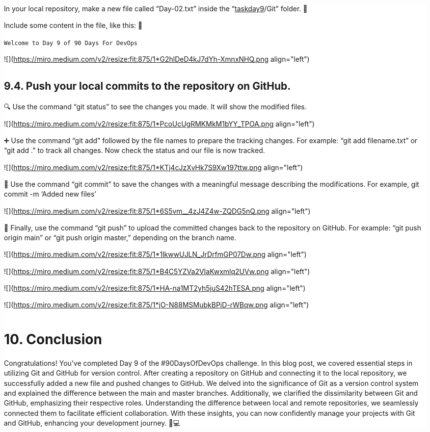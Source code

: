 In your local repository, make a new file called “Day-02.txt” inside the “[taskday9](https://github.com/mudit097/taskday9)/Git” folder. 📝

Include some content in the file, like this: 📄

```basic
Welcome to Day 9 of 90 Days For DevOps
```

![](https://miro.medium.com/v2/resize:fit:875/1*G2hlDeD4kJ7dYh-XmnxNHQ.png align="left")

## **9.4. Push your local commits to the repository on GitHub.**

🔍 Use the command “git status” to see the changes you made. It will show the modified files.

![](https://miro.medium.com/v2/resize:fit:875/1*PcoUcUgRMKMkM1bYY_TPOA.png align="left")

➕ Use the command “git add” followed by the file names to prepare the tracking changes. For example: “git add filename.txt” or “git add .” to track all changes. Now check the status and our file is now tracked.

![](https://miro.medium.com/v2/resize:fit:875/1*KTj4cJzXvHk7S9Xw197ttw.png align="left")

💼 Use the command “git commit” to save the changes with a meaningful message describing the modifications. For example, git commit -m ‘Added new files’

![](https://miro.medium.com/v2/resize:fit:875/1*6S5vm__4zJ4Z4w-ZQDG5nQ.png align="left")

🚀 Finally, use the command “git push” to upload the committed changes back to the repository on GitHub. For example: “git push origin main” or “git push origin master,” depending on the branch name.

![](https://miro.medium.com/v2/resize:fit:875/1*1lkwwUJLN_JrDrfmGP07Dw.png align="left")

![](https://miro.medium.com/v2/resize:fit:875/1*B4C5YZVa2VIaKwxmlq2UVw.png align="left")

![](https://miro.medium.com/v2/resize:fit:875/1*HA-na1MT2yh5juS42hTESA.png align="left")

![](https://miro.medium.com/v2/resize:fit:875/1*jO-N88MSMubkBPiD-rWBqw.png align="left")

# **10\. Conclusion**

Congratulations! You’ve completed Day 9 of the #90DaysOfDevOps challenge. In this blog post, we covered essential steps in utilizing Git and GitHub for version control. After creating a repository on GitHub and connecting it to the local repository, we successfully added a new file and pushed changes to GitHub. We delved into the significance of Git as a version control system and explained the difference between the main and master branches. Additionally, we clarified the dissimilarity between Git and GitHub, emphasizing their respective roles. Understanding the difference between local and remote repositories, we seamlessly connected them to facilitate efficient collaboration. With these insights, you can now confidently manage your projects with Git and GitHub, enhancing your development journey. 🚀💻